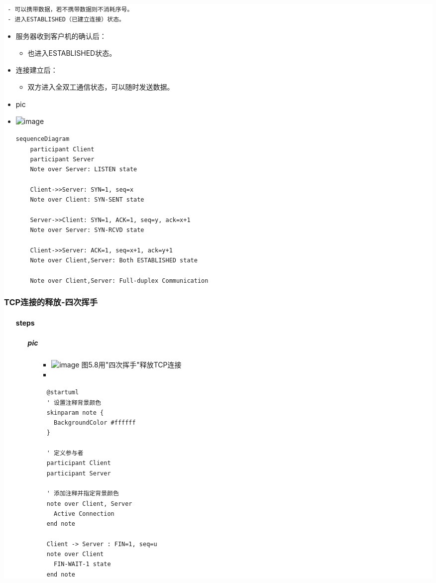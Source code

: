     - 可以携带数据，若不携带数据则不消耗序号。
     - 进入ESTABLISHED（已建立连接）状态。

- 服务器收到客户机的确认后：
  - 也进入ESTABLISHED状态。

- 连接建立后：
  - 双方进入全双工通信状态，可以随时发送数据。
- pic
- ![image](https://bluejedis.github.io/picx-images-hosting/image.3yehbwb6vd.webp)
  ```mermaid
  sequenceDiagram
      participant Client
      participant Server
      Note over Server: LISTEN state
      
      Client->>Server: SYN=1, seq=x
      Note over Client: SYN-SENT state
      
      Server->>Client: SYN=1, ACK=1, seq=y, ack=x+1
      Note over Server: SYN-RCVD state
      
      Client->>Server: ACK=1, seq=x+1, ack=y+1
      Note over Client,Server: Both ESTABLISHED state
      
      Note over Client,Server: Full-duplex Communication
  ```

</ul>

</ul>

### TCP连接的**释放**-四次挥手

<ul>

#### steps

<ul>

##### pic

<ul>

- ![image](https://bluejedis.github.io/picx-images-hosting/basic/image.7pbuse7qv.webp)
图5.8用"四次挥手"释放TCP连接  
- 

```PlantUML
  @startuml
  ' 设置注释背景颜色
  skinparam note {
    BackgroundColor #ffffff
  }

  ' 定义参与者
  participant Client
  participant Server

  ' 添加注释并指定背景颜色
  note over Client, Server
    Active Connection
  end note

  Client -> Server : FIN=1, seq=u
  note over Client
    FIN-WAIT-1 state
  end note
```